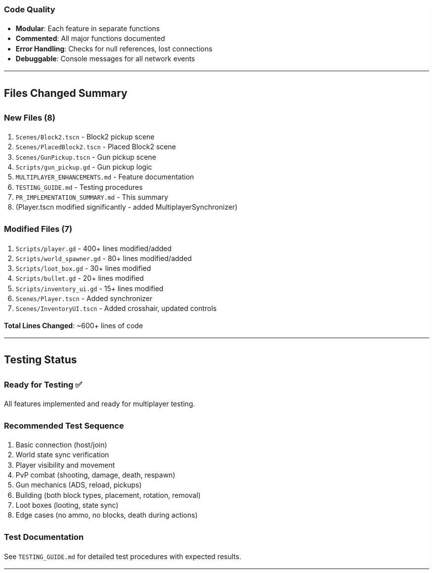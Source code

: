 ### Code Quality
- **Modular**: Each feature in separate functions
- **Commented**: All major functions documented
- **Error Handling**: Checks for null references, lost connections
- **Debuggable**: Console messages for all network events

---

## Files Changed Summary

### New Files (8)
1. `Scenes/Block2.tscn` - Block2 pickup scene
2. `Scenes/PlacedBlock2.tscn` - Placed Block2 scene
3. `Scenes/GunPickup.tscn` - Gun pickup scene
4. `Scripts/gun_pickup.gd` - Gun pickup logic
5. `MULTIPLAYER_ENHANCEMENTS.md` - Feature documentation
6. `TESTING_GUIDE.md` - Testing procedures
7. `PR_IMPLEMENTATION_SUMMARY.md` - This summary
8. (Player.tscn modified significantly - added MultiplayerSynchronizer)

### Modified Files (7)
1. `Scripts/player.gd` - 400+ lines modified/added
2. `Scripts/world_spawner.gd` - 80+ lines modified/added
3. `Scripts/loot_box.gd` - 30+ lines modified
4. `Scripts/bullet.gd` - 20+ lines modified
5. `Scripts/inventory_ui.gd` - 15+ lines modified
6. `Scenes/Player.tscn` - Added synchronizer
7. `Scenes/InventoryUI.tscn` - Added crosshair, updated controls

**Total Lines Changed**: ~600+ lines of code

---

## Testing Status

### Ready for Testing ✅
All features implemented and ready for multiplayer testing.

### Recommended Test Sequence
1. Basic connection (host/join)
2. World state sync verification
3. Player visibility and movement
4. PvP combat (shooting, damage, death, respawn)
5. Gun mechanics (ADS, reload, pickups)
6. Building (both block types, placement, rotation, removal)
7. Loot boxes (looting, state sync)
8. Edge cases (no ammo, no blocks, death during actions)

### Test Documentation
See `TESTING_GUIDE.md` for detailed test procedures with expected results.

---